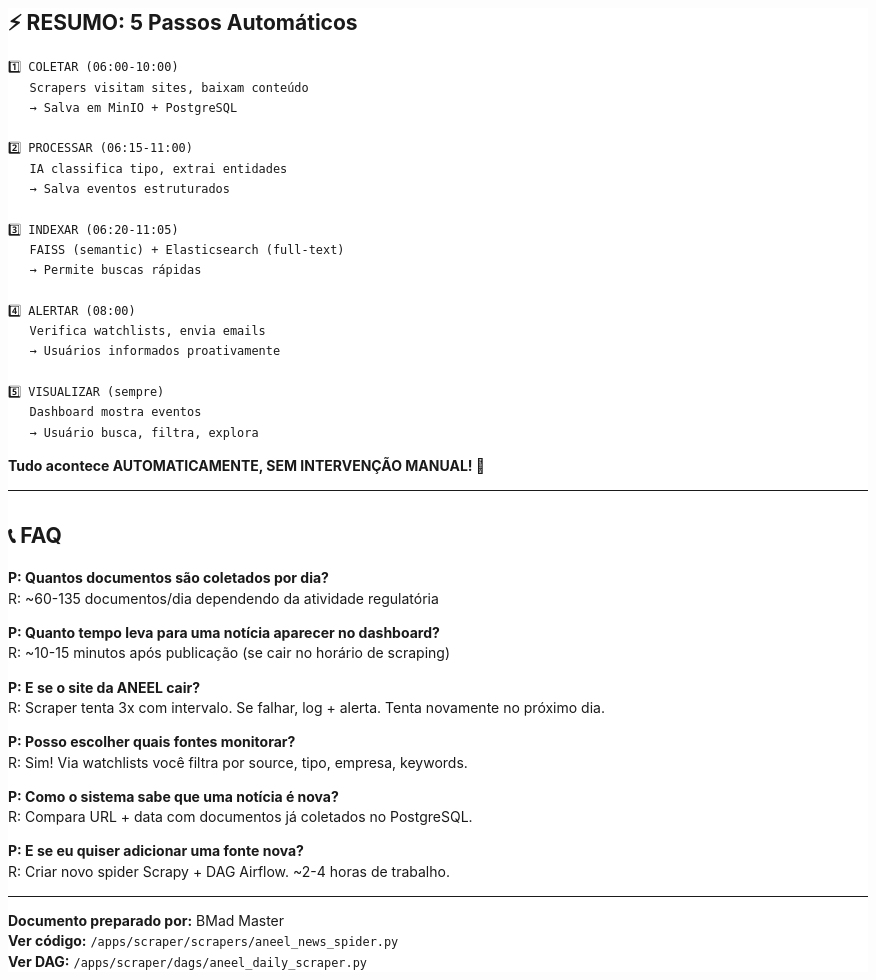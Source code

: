 
## ⚡ RESUMO: 5 Passos Automáticos

```
1️⃣ COLETAR (06:00-10:00)
   Scrapers visitam sites, baixam conteúdo
   → Salva em MinIO + PostgreSQL

2️⃣ PROCESSAR (06:15-11:00)
   IA classifica tipo, extrai entidades
   → Salva eventos estruturados

3️⃣ INDEXAR (06:20-11:05)
   FAISS (semantic) + Elasticsearch (full-text)
   → Permite buscas rápidas

4️⃣ ALERTAR (08:00)
   Verifica watchlists, envia emails
   → Usuários informados proativamente

5️⃣ VISUALIZAR (sempre)
   Dashboard mostra eventos
   → Usuário busca, filtra, explora
```

**Tudo acontece AUTOMATICAMENTE, SEM INTERVENÇÃO MANUAL! 🤖**

---

## 📞 FAQ

**P: Quantos documentos são coletados por dia?**  
R: ~60-135 documentos/dia dependendo da atividade regulatória

**P: Quanto tempo leva para uma notícia aparecer no dashboard?**  
R: ~10-15 minutos após publicação (se cair no horário de scraping)

**P: E se o site da ANEEL cair?**  
R: Scraper tenta 3x com intervalo. Se falhar, log + alerta. Tenta novamente no próximo dia.

**P: Posso escolher quais fontes monitorar?**  
R: Sim! Via watchlists você filtra por source, tipo, empresa, keywords.

**P: Como o sistema sabe que uma notícia é nova?**  
R: Compara URL + data com documentos já coletados no PostgreSQL.

**P: E se eu quiser adicionar uma fonte nova?**  
R: Criar novo spider Scrapy + DAG Airflow. ~2-4 horas de trabalho.

---

**Documento preparado por:** BMad Master  
**Ver código:** `/apps/scraper/scrapers/aneel_news_spider.py`  
**Ver DAG:** `/apps/scraper/dags/aneel_daily_scraper.py`


